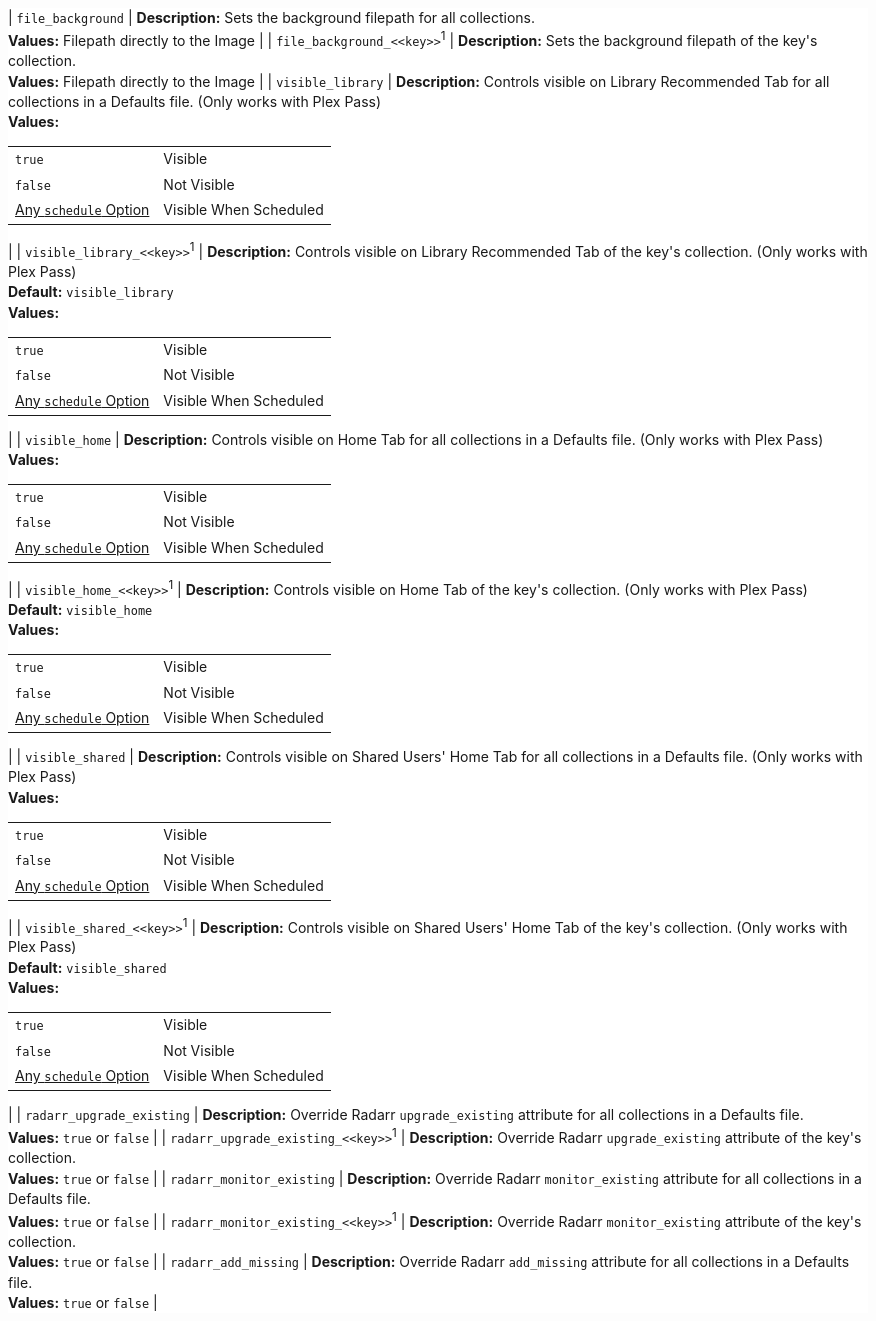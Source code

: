 | `file_background`                             | **Description:** Sets the background filepath for all collections.<br>**Values:** Filepath directly to the Image                                                                                                                                                                                                                                                                                   |
| `file_background_<<key>>`<sup>1</sup>         | **Description:** Sets the background filepath of the key's collection.<br>**Values:** Filepath directly to the Image                                                                                                                                                                                                                                                                     |
| `visible_library`                             | **Description:** Controls visible on Library Recommended Tab for all collections in a Defaults file. (Only works with Plex Pass)<br>**Values:**<table class="clearTable"><tr><td>`true`</td><td>Visible</td></tr><tr><td>`false`</td><td>Not Visible</td></tr><tr><td>[Any `schedule` Option](../config/schedule.md)</td><td>Visible When Scheduled</td></tr></table>                              |
| `visible_library_<<key>>`<sup>1</sup>         | **Description:** Controls visible on Library Recommended Tab of the key's collection. (Only works with Plex Pass)<br>**Default:** `visible_library`<br>**Values:**<table class="clearTable"><tr><td>`true`</td><td>Visible</td></tr><tr><td>`false`</td><td>Not Visible</td></tr><tr><td>[Any `schedule` Option](../config/schedule.md)</td><td>Visible When Scheduled</td></tr></table> |
| `visible_home`                                | **Description:** Controls visible on Home Tab for all collections in a Defaults file. (Only works with Plex Pass)<br>**Values:**<table class="clearTable"><tr><td>`true`</td><td>Visible</td></tr><tr><td>`false`</td><td>Not Visible</td></tr><tr><td>[Any `schedule` Option](../config/schedule.md)</td><td>Visible When Scheduled</td></tr></table>                                             |
| `visible_home_<<key>>`<sup>1</sup>            | **Description:** Controls visible on Home Tab of the key's collection. (Only works with Plex Pass)<br>**Default:** `visible_home`<br>**Values:**<table class="clearTable"><tr><td>`true`</td><td>Visible</td></tr><tr><td>`false`</td><td>Not Visible</td></tr><tr><td>[Any `schedule` Option](../config/schedule.md)</td><td>Visible When Scheduled</td></tr></table>                   |
| `visible_shared`                              | **Description:** Controls visible on Shared Users' Home Tab for all collections in a Defaults file. (Only works with Plex Pass)<br>**Values:**<table class="clearTable"><tr><td>`true`</td><td>Visible</td></tr><tr><td>`false`</td><td>Not Visible</td></tr><tr><td>[Any `schedule` Option](../config/schedule.md)</td><td>Visible When Scheduled</td></tr></table>                               |
| `visible_shared_<<key>>`<sup>1</sup>          | **Description:** Controls visible on Shared Users' Home Tab of the key's collection. (Only works with Plex Pass)<br>**Default:** `visible_shared`<br>**Values:**<table class="clearTable"><tr><td>`true`</td><td>Visible</td></tr><tr><td>`false`</td><td>Not Visible</td></tr><tr><td>[Any `schedule` Option](../config/schedule.md)</td><td>Visible When Scheduled</td></tr></table>   |
| `radarr_upgrade_existing`                     | **Description:** Override Radarr `upgrade_existing` attribute for all collections in a Defaults file.<br>**Values:** `true` or `false`                                                                                                                                                                                                                                                             |
| `radarr_upgrade_existing_<<key>>`<sup>1</sup> | **Description:** Override Radarr `upgrade_existing` attribute of the key's collection.<br>**Values:** `true` or `false`                                                                                                                                                                                                                                                                  |
| `radarr_monitor_existing`                     | **Description:** Override Radarr `monitor_existing` attribute for all collections in a Defaults file.<br>**Values:** `true` or `false`                                                                                                                                                                                                                                                             |
| `radarr_monitor_existing_<<key>>`<sup>1</sup> | **Description:** Override Radarr `monitor_existing` attribute of the key's collection.<br>**Values:** `true` or `false`                                                                                                                                                                                                                                                                  |
| `radarr_add_missing`                          | **Description:** Override Radarr `add_missing` attribute for all collections in a Defaults file.<br>**Values:** `true` or `false`                                                                                                                                                                                                                                                                  |